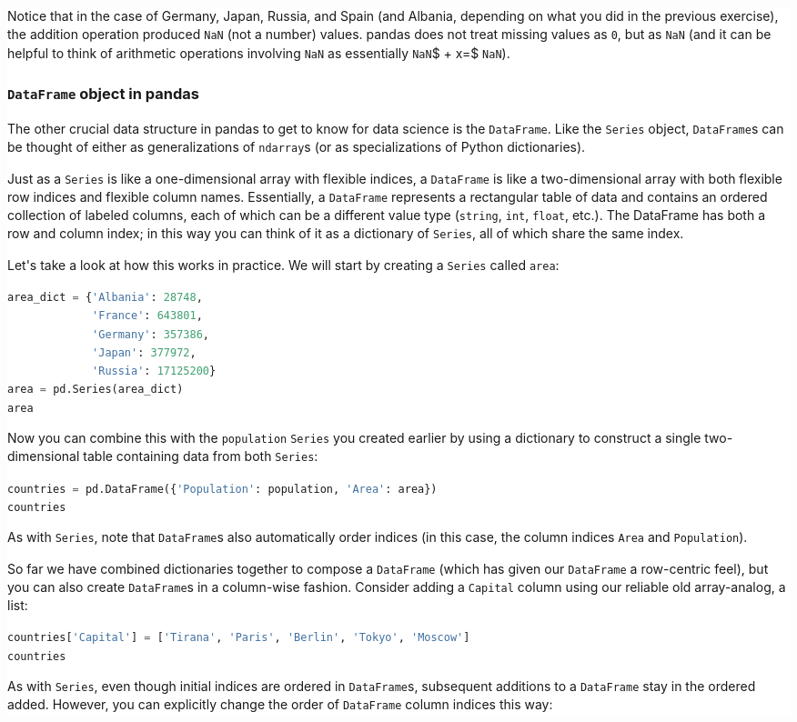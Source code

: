 Notice that in the case of Germany, Japan, Russia, and Spain (and Albania, depending on what you did in the previous exercise), the addition operation produced `NaN` (not a number) values. pandas does not treat missing values as `0`, but as `NaN` (and it can be helpful to think of arithmetic operations involving `NaN` as essentially `NaN`$ + x=$ `NaN`).

### `DataFrame` object in pandas

The other crucial data structure in pandas to get to know for data science is the `DataFrame`.
Like the ``Series`` object, ``DataFrame``s can be thought of either as generalizations of `ndarray`s (or as specializations of Python dictionaries).

Just as a ``Series`` is like a one-dimensional array with flexible indices, a ``DataFrame`` is like a two-dimensional array with both flexible row indices and flexible column names. Essentially, a `DataFrame` represents a rectangular table of data and contains an ordered collection of labeled columns, each of which can be a different value type (`string`, `int`, `float`, etc.).
The DataFrame has both a row and column index; in this way you can think of it as a dictionary of `Series`, all of which share the same index.

Let's take a look at how this works in practice. We will start by creating a `Series` called `area`:


```python
area_dict = {'Albania': 28748,
             'France': 643801,
             'Germany': 357386,
             'Japan': 377972,
             'Russia': 17125200}
area = pd.Series(area_dict)
area
```

Now you can combine this with the `population` `Series` you created earlier by using a dictionary to construct a single two-dimensional table containing data from both `Series`:


```python
countries = pd.DataFrame({'Population': population, 'Area': area})
countries
```

As with `Series`, note that `DataFrame`s also automatically order indices (in this case, the column indices `Area` and `Population`).

So far we have combined dictionaries together to compose a `DataFrame` (which has given our `DataFrame` a row-centric feel), but you can also create `DataFrame`s in a column-wise fashion. Consider adding a `Capital` column using our reliable old array-analog, a list:


```python
countries['Capital'] = ['Tirana', 'Paris', 'Berlin', 'Tokyo', 'Moscow']
countries
```

As with `Series`, even though initial indices are ordered in `DataFrame`s, subsequent additions to a `DataFrame` stay in the ordered added. However, you can explicitly change the order of `DataFrame` column indices this way:
